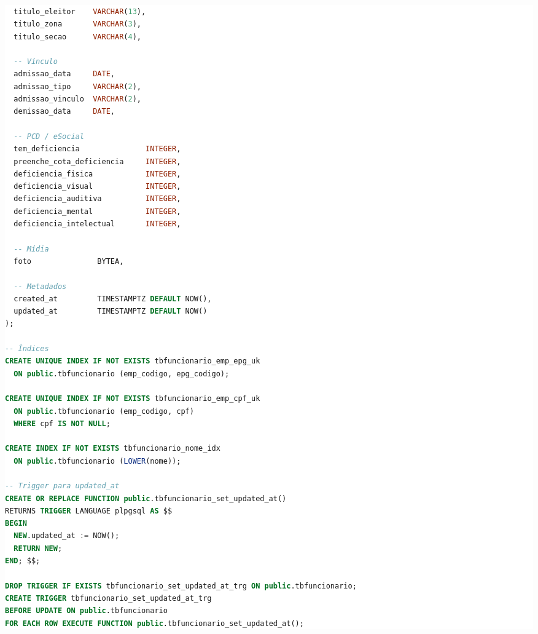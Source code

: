 ```sql
  titulo_eleitor    VARCHAR(13),
  titulo_zona       VARCHAR(3),
  titulo_secao      VARCHAR(4),

  -- Vínculo
  admissao_data     DATE,
  admissao_tipo     VARCHAR(2),
  admissao_vinculo  VARCHAR(2),
  demissao_data     DATE,

  -- PCD / eSocial
  tem_deficiencia               INTEGER,
  preenche_cota_deficiencia     INTEGER,
  deficiencia_fisica            INTEGER,
  deficiencia_visual            INTEGER,
  deficiencia_auditiva          INTEGER,
  deficiencia_mental            INTEGER,
  deficiencia_intelectual       INTEGER,

  -- Mídia
  foto               BYTEA,

  -- Metadados
  created_at         TIMESTAMPTZ DEFAULT NOW(),
  updated_at         TIMESTAMPTZ DEFAULT NOW()
);

-- Índices
CREATE UNIQUE INDEX IF NOT EXISTS tbfuncionario_emp_epg_uk
  ON public.tbfuncionario (emp_codigo, epg_codigo);

CREATE UNIQUE INDEX IF NOT EXISTS tbfuncionario_emp_cpf_uk
  ON public.tbfuncionario (emp_codigo, cpf)
  WHERE cpf IS NOT NULL;

CREATE INDEX IF NOT EXISTS tbfuncionario_nome_idx
  ON public.tbfuncionario (LOWER(nome));

-- Trigger para updated_at
CREATE OR REPLACE FUNCTION public.tbfuncionario_set_updated_at()
RETURNS TRIGGER LANGUAGE plpgsql AS $$
BEGIN
  NEW.updated_at := NOW();
  RETURN NEW;
END; $$;

DROP TRIGGER IF EXISTS tbfuncionario_set_updated_at_trg ON public.tbfuncionario;
CREATE TRIGGER tbfuncionario_set_updated_at_trg
BEFORE UPDATE ON public.tbfuncionario
FOR EACH ROW EXECUTE FUNCTION public.tbfuncionario_set_updated_at();
```
